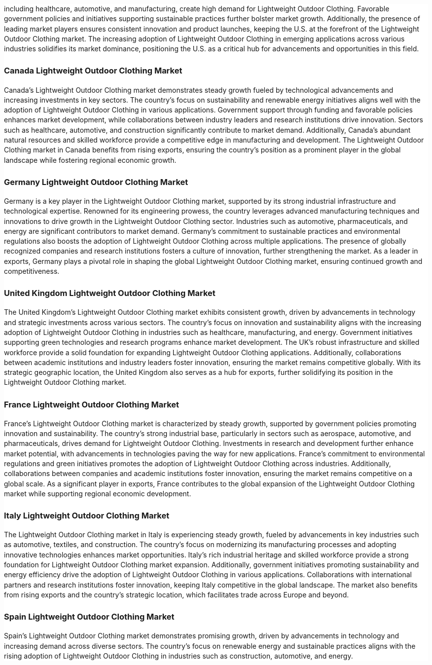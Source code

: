 including healthcare, automotive, and manufacturing, create high demand for Lightweight Outdoor Clothing. Favorable government policies and initiatives supporting sustainable practices further bolster market growth. Additionally, the presence of leading market players ensures consistent innovation and product launches, keeping the U.S. at the forefront of the Lightweight Outdoor Clothing market. The increasing adoption of Lightweight Outdoor Clothing in emerging applications across various industries solidifies its market dominance, positioning the U.S. as a critical hub for advancements and opportunities in this field.</p><h3>Canada Lightweight Outdoor Clothing Market</h3><p>Canada&rsquo;s Lightweight Outdoor Clothing market demonstrates steady growth fueled by technological advancements and increasing investments in key sectors. The country&rsquo;s focus on sustainability and renewable energy initiatives aligns well with the adoption of Lightweight Outdoor Clothing in various applications. Government support through funding and favorable policies enhances market development, while collaborations between industry leaders and research institutions drive innovation. Sectors such as healthcare, automotive, and construction significantly contribute to market demand. Additionally, Canada&rsquo;s abundant natural resources and skilled workforce provide a competitive edge in manufacturing and development. The Lightweight Outdoor Clothing market in Canada benefits from rising exports, ensuring the country&rsquo;s position as a prominent player in the global landscape while fostering regional economic growth.</p><h3>Germany Lightweight Outdoor Clothing Market</h3><p>Germany is a key player in the Lightweight Outdoor Clothing market, supported by its strong industrial infrastructure and technological expertise. Renowned for its engineering prowess, the country leverages advanced manufacturing techniques and innovations to drive growth in the Lightweight Outdoor Clothing sector. Industries such as automotive, pharmaceuticals, and energy are significant contributors to market demand. Germany&rsquo;s commitment to sustainable practices and environmental regulations also boosts the adoption of Lightweight Outdoor Clothing across multiple applications. The presence of globally recognized companies and research institutions fosters a culture of innovation, further strengthening the market. As a leader in exports, Germany plays a pivotal role in shaping the global Lightweight Outdoor Clothing market, ensuring continued growth and competitiveness.</p><h3>United Kingdom Lightweight Outdoor Clothing Market</h3><p>The United Kingdom&rsquo;s Lightweight Outdoor Clothing market exhibits consistent growth, driven by advancements in technology and strategic investments across various sectors. The country&rsquo;s focus on innovation and sustainability aligns with the increasing adoption of Lightweight Outdoor Clothing in industries such as healthcare, manufacturing, and energy. Government initiatives supporting green technologies and research programs enhance market development. The UK&rsquo;s robust infrastructure and skilled workforce provide a solid foundation for expanding Lightweight Outdoor Clothing applications. Additionally, collaborations between academic institutions and industry leaders foster innovation, ensuring the market remains competitive globally. With its strategic geographic location, the United Kingdom also serves as a hub for exports, further solidifying its position in the Lightweight Outdoor Clothing market.</p><h3>France Lightweight Outdoor Clothing Market</h3><p>France&rsquo;s Lightweight Outdoor Clothing market is characterized by steady growth, supported by government policies promoting innovation and sustainability. The country&rsquo;s strong industrial base, particularly in sectors such as aerospace, automotive, and pharmaceuticals, drives demand for Lightweight Outdoor Clothing. Investments in research and development further enhance market potential, with advancements in technologies paving the way for new applications. France&rsquo;s commitment to environmental regulations and green initiatives promotes the adoption of Lightweight Outdoor Clothing across industries. Additionally, collaborations between companies and academic institutions foster innovation, ensuring the market remains competitive on a global scale. As a significant player in exports, France contributes to the global expansion of the Lightweight Outdoor Clothing market while supporting regional economic development.</p><h3>Italy Lightweight Outdoor Clothing Market</h3><p>The Lightweight Outdoor Clothing market in Italy is experiencing steady growth, fueled by advancements in key industries such as automotive, textiles, and construction. The country&rsquo;s focus on modernizing its manufacturing processes and adopting innovative technologies enhances market opportunities. Italy&rsquo;s rich industrial heritage and skilled workforce provide a strong foundation for Lightweight Outdoor Clothing market expansion. Additionally, government initiatives promoting sustainability and energy efficiency drive the adoption of Lightweight Outdoor Clothing in various applications. Collaborations with international partners and research institutions foster innovation, keeping Italy competitive in the global landscape. The market also benefits from rising exports and the country&rsquo;s strategic location, which facilitates trade across Europe and beyond.</p><h3>Spain Lightweight Outdoor Clothing Market</h3><p>Spain&rsquo;s Lightweight Outdoor Clothing market demonstrates promising growth, driven by advancements in technology and increasing demand across diverse sectors. The country&rsquo;s focus on renewable energy and sustainable practices aligns with the rising adoption of Lightweight Outdoor Clothing in industries such as construction, automotive, and energy.